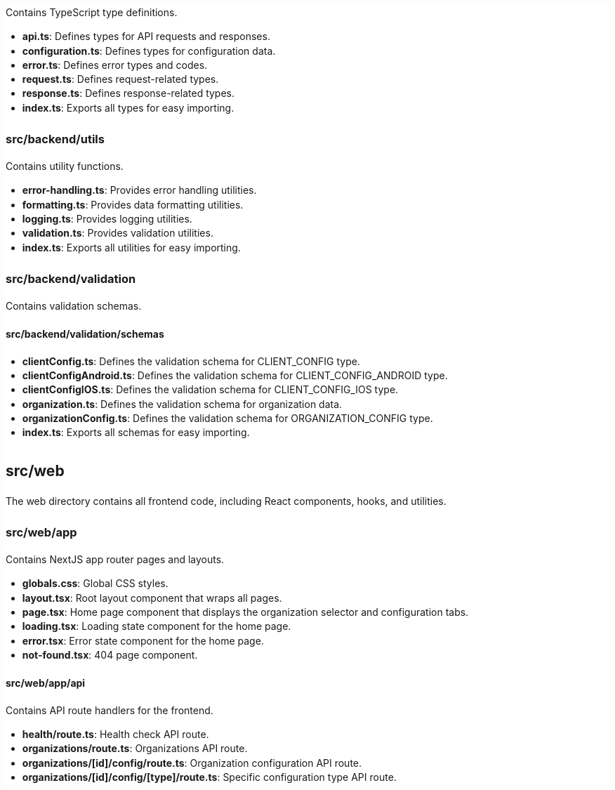 Contains TypeScript type definitions.

- **api.ts**: Defines types for API requests and responses.
- **configuration.ts**: Defines types for configuration data.
- **error.ts**: Defines error types and codes.
- **request.ts**: Defines request-related types.
- **response.ts**: Defines response-related types.
- **index.ts**: Exports all types for easy importing.

### src/backend/utils

Contains utility functions.

- **error-handling.ts**: Provides error handling utilities.
- **formatting.ts**: Provides data formatting utilities.
- **logging.ts**: Provides logging utilities.
- **validation.ts**: Provides validation utilities.
- **index.ts**: Exports all utilities for easy importing.

### src/backend/validation

Contains validation schemas.

#### src/backend/validation/schemas

- **clientConfig.ts**: Defines the validation schema for CLIENT_CONFIG type.
- **clientConfigAndroid.ts**: Defines the validation schema for CLIENT_CONFIG_ANDROID type.
- **clientConfigIOS.ts**: Defines the validation schema for CLIENT_CONFIG_IOS type.
- **organization.ts**: Defines the validation schema for organization data.
- **organizationConfig.ts**: Defines the validation schema for ORGANIZATION_CONFIG type.
- **index.ts**: Exports all schemas for easy importing.

## src/web

The web directory contains all frontend code, including React components, hooks, and utilities.

### src/web/app

Contains NextJS app router pages and layouts.

- **globals.css**: Global CSS styles.
- **layout.tsx**: Root layout component that wraps all pages.
- **page.tsx**: Home page component that displays the organization selector and configuration tabs.
- **loading.tsx**: Loading state component for the home page.
- **error.tsx**: Error state component for the home page.
- **not-found.tsx**: 404 page component.

#### src/web/app/api

Contains API route handlers for the frontend.

- **health/route.ts**: Health check API route.
- **organizations/route.ts**: Organizations API route.
- **organizations/[id]/config/route.ts**: Organization configuration API route.
- **organizations/[id]/config/[type]/route.ts**: Specific configuration type API route.
